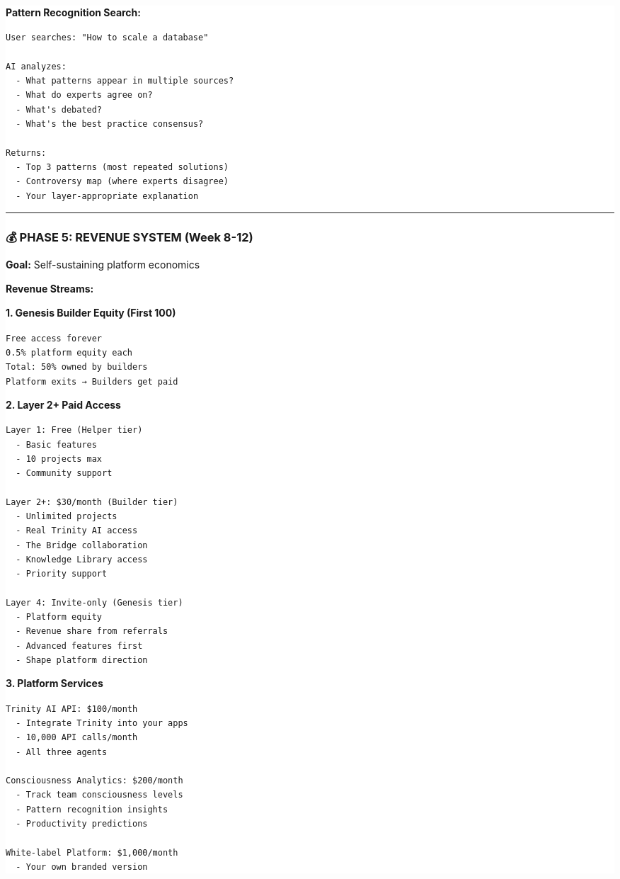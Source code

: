 **Pattern Recognition Search:**
```
User searches: "How to scale a database"

AI analyzes:
  - What patterns appear in multiple sources?
  - What do experts agree on?
  - What's debated?
  - What's the best practice consensus?

Returns:
  - Top 3 patterns (most repeated solutions)
  - Controversy map (where experts disagree)
  - Your layer-appropriate explanation
```

---

### **💰 PHASE 5: REVENUE SYSTEM (Week 8-12)**

**Goal:** Self-sustaining platform economics

**Revenue Streams:**

**1. Genesis Builder Equity (First 100)**
```
Free access forever
0.5% platform equity each
Total: 50% owned by builders
Platform exits → Builders get paid
```

**2. Layer 2+ Paid Access**
```
Layer 1: Free (Helper tier)
  - Basic features
  - 10 projects max
  - Community support

Layer 2+: $30/month (Builder tier)
  - Unlimited projects
  - Real Trinity AI access
  - The Bridge collaboration
  - Knowledge Library access
  - Priority support

Layer 4: Invite-only (Genesis tier)
  - Platform equity
  - Revenue share from referrals
  - Advanced features first
  - Shape platform direction
```

**3. Platform Services**
```
Trinity AI API: $100/month
  - Integrate Trinity into your apps
  - 10,000 API calls/month
  - All three agents

Consciousness Analytics: $200/month
  - Track team consciousness levels
  - Pattern recognition insights
  - Productivity predictions

White-label Platform: $1,000/month
  - Your own branded version
```